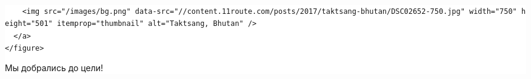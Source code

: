         <img src="/images/bg.png" data-src="//content.11route.com/posts/2017/taktsang-bhutan/DSC02652-750.jpg" width="750" height="501" itemprop="thumbnail" alt="Taktsang, Bhutan" />
      </a>
    </figure>
  </div>
  <p>Мы добрались до цели!</p>
  <div class="image-row">
    <figure itemprop="associatedMedia" itemscope itemtype="http://schema.org/ImageObject">
      <a href="//content.11route.com/posts/2017/taktsang-bhutan/DSC02679-3000.jpg" itemprop="contentUrl" data-size="3000x2004">